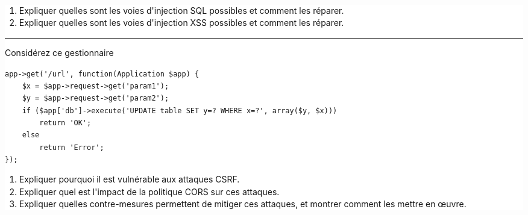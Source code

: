 1. Expliquer quelles sont les voies d'injection SQL possibles et
   comment les réparer.
2. Expliquer quelles sont les voies d'injection XSS possibles et
   comment les réparer.

------------

Considérez ce gestionnaire

~~~
app->get('/url', function(Application $app) {
	$x = $app->request->get('param1');
	$y = $app->request->get('param2');
	if ($app['db']->execute('UPDATE table SET y=? WHERE x=?', array($y, $x)))
		return 'OK';
	else
		return 'Error';
});
~~~

1. Expliquer pourquoi il est vulnérable aux attaques CSRF.
2. Expliquer quel est l'impact de la politique CORS sur ces attaques.
3. Expliquer quelles contre-mesures permettent de mitiger ces
   attaques, et montrer comment les mettre en œuvre.
